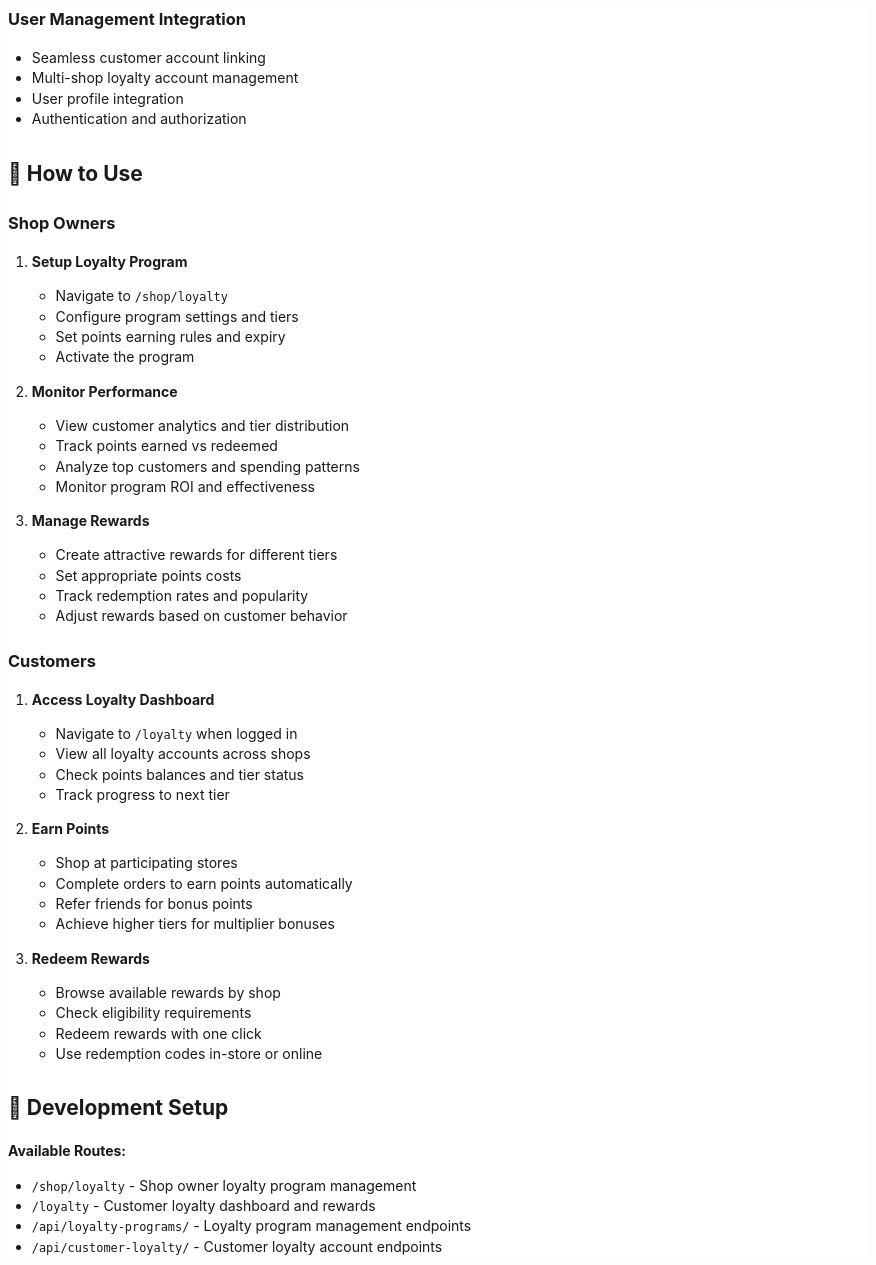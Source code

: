 ### User Management Integration
- Seamless customer account linking
- Multi-shop loyalty account management
- User profile integration
- Authentication and authorization

## 🚀 How to Use

### Shop Owners
1. **Setup Loyalty Program**
   - Navigate to `/shop/loyalty`
   - Configure program settings and tiers
   - Set points earning rules and expiry
   - Activate the program

2. **Monitor Performance**
   - View customer analytics and tier distribution
   - Track points earned vs redeemed
   - Analyze top customers and spending patterns
   - Monitor program ROI and effectiveness

3. **Manage Rewards**
   - Create attractive rewards for different tiers
   - Set appropriate points costs
   - Track redemption rates and popularity
   - Adjust rewards based on customer behavior

### Customers
1. **Access Loyalty Dashboard**
   - Navigate to `/loyalty` when logged in
   - View all loyalty accounts across shops
   - Check points balances and tier status
   - Track progress to next tier

2. **Earn Points**
   - Shop at participating stores
   - Complete orders to earn points automatically
   - Refer friends for bonus points
   - Achieve higher tiers for multiplier bonuses

3. **Redeem Rewards**
   - Browse available rewards by shop
   - Check eligibility requirements
   - Redeem rewards with one click
   - Use redemption codes in-store or online

## 🔧 Development Setup

**Available Routes:**
- `/shop/loyalty` - Shop owner loyalty program management
- `/loyalty` - Customer loyalty dashboard and rewards
- `/api/loyalty-programs/` - Loyalty program management endpoints
- `/api/customer-loyalty/` - Customer loyalty account endpoints
